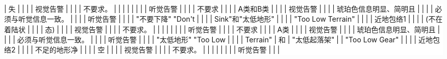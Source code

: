 | 失                       |          |              |
| 视觉告警                 |          |              |
| 不要求。                 |          |              |
|                          |          |              |
| 听觉告警                 |          |              |
| 不要求                   |          |              |
| A类和B类                 |          |              |
| 视觉告警                 |          |              |
| 琥珀色信息明显、简明且   |          |              |
| 必须与听觉信息一致。     |          |              |
| 听觉告警                 |          |              |
| "不要下降" "Don't        |          |              |
| Sink"和"太低地形"        |          |              |
| "Too Low Terrain"        |          |              |
| 近地包络1                |          |              |
| (不在着陆状              |          |              |
| 态)                      |          |              |
| 视觉告警                 |          |              |
| 不要求。                 |          |              |
|                          |          |              |
| 听觉告警                 |          |              |
| 不要求                   |          |              |
| A类                      |          |              |
| 视觉告警                 |          |              |
| 琥珀色信息明显、简明且   |          |              |
| 必须与听觉信息一致。     |          |              |
| 听觉告警                 |          |              |
| "太低地形" "Too Low      |          |              |
| Terrain"                 | 和       | "太低起落架" |
| "Too Low Gear"           |          |              |
| 近地包络2                |          |              |
| 不足的地形净             |          |              |
| 空                       |          |              |
| 视觉告警                 |          |              |
| 不要求。                 |          |              |
|                          |          |              |
| 听觉告警                 |          |              |